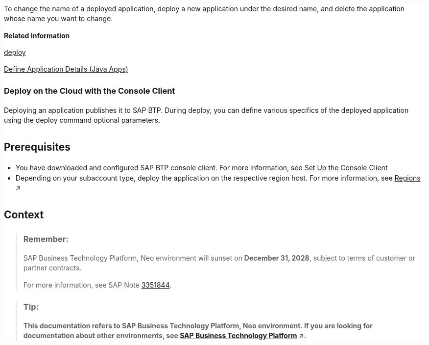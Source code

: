 To change the name of a deployed application, deploy a new application under the desired name, and delete the application whose name you want to change.

**Related Information**  


[deploy](../50-administration-and-ops-neo/deploy-937db4f.md "Deploying an application publishes it to SAP BTP. Use the optional parameters to make some specific configurations of the deployed application.")

[Define Application Details \(Java Apps\)](../50-administration-and-ops-neo/define-application-details-java-apps-9b23270.md "You can view details about your currently selected Java application. By adding a suitable display name and a description, you can identify the application more easily.")

<a name="copycdeb9d5c874f404caeaf7e0f0e239092"/>



### Deploy on the Cloud with the Console Client

Deploying an application publishes it to SAP BTP. During deploy, you can define various specifics of the deployed application using the deploy command optional parameters.



<a name="copycdeb9d5c874f404caeaf7e0f0e239092__prereq_N10019_N10016_N10001"/>

## Prerequisites

-   You have downloaded and configured SAP BTP console client. For more information, see [Set Up the Console Client](set-up-the-console-client-7613dee.md)
-   Depending on your subaccount type, deploy the application on the respective region host. For more information, see [Regions](https://help.sap.com/viewer/65de2977205c403bbc107264b8eccf4b/Cloud/en-US/350356d1dc314d3199dca15bd2ab9b0e.html "You can deploy applications in different regions. Each region represents a geographical location (for example, Europe, US East) where applications, data, or services are hosted.") :arrow_upper_right:



## Context

> ### Remember:  
> SAP Business Technology Platform, Neo environment will sunset on **December 31, 2028**, subject to terms of customer or partner contracts.
> 
> For more information, see SAP Note [3351844](https://me.sap.com/notes/3351844).

> ### Tip:  
> **This documentation refers to SAP Business Technology Platform, Neo environment. If you are looking for documentation about other environments, see [SAP Business Technology Platform](https://help.sap.com/viewer/65de2977205c403bbc107264b8eccf4b/Cloud/en-US/6a2c1ab5a31b4ed9a2ce17a5329e1dd8.html "SAP Business Technology Platform (SAP BTP) is an integrated offering comprised of the following technology portfolios: application development; process automation; integration; data, analytics, and enterprise planning; artificial intelligence. The platform offers users the ability to turn data into business value, compose end-to-end business processes, connect entire IT landscapes, and personalize, build and extend SAP applications. This reduces the overall total cost of ownership maintaining SAP landscapes and third-party software across end-to-end business processes.") :arrow_upper_right:.**
